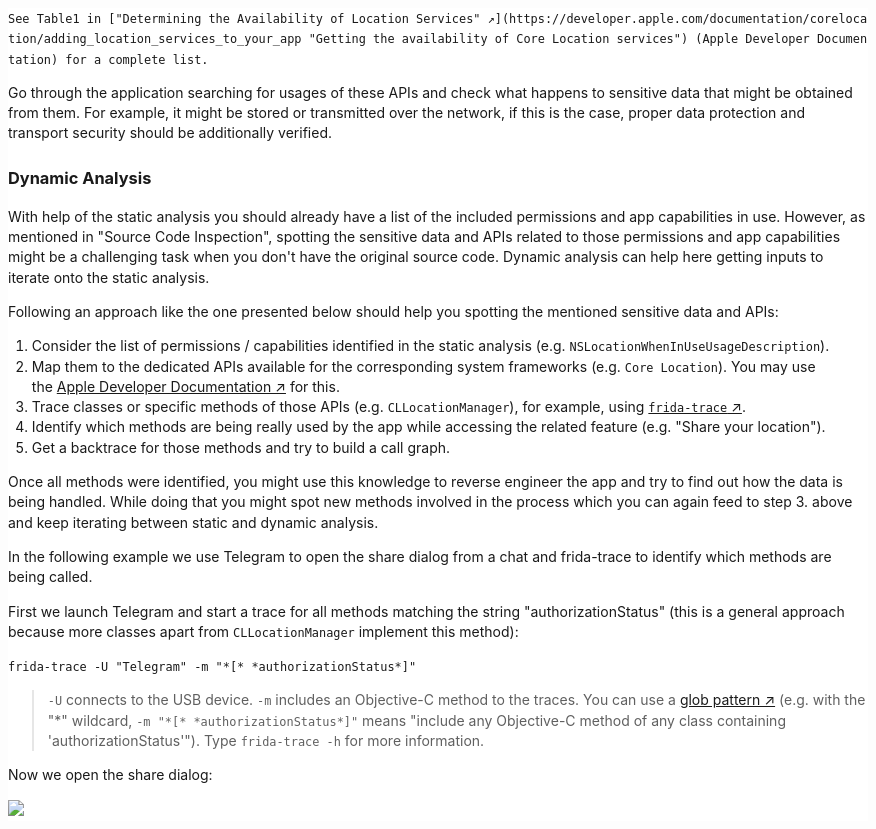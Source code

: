     See Table1 in ["Determining the Availability of Location Services" ↗](https://developer.apple.com/documentation/corelocation/adding_location_services_to_your_app "Getting the availability of Core Location services") (Apple Developer Documentation) for a complete list.
    

Go through the application searching for usages of these APIs and check what happens to sensitive data that might be obtained from them. For example, it might be stored or transmitted over the network, if this is the case, proper data protection and transport security should be additionally verified.

### Dynamic Analysis

With help of the static analysis you should already have a list of the included permissions and app capabilities in use. However, as mentioned in "Source Code Inspection", spotting the sensitive data and APIs related to those permissions and app capabilities might be a challenging task when you don't have the original source code. Dynamic analysis can help here getting inputs to iterate onto the static analysis.

Following an approach like the one presented below should help you spotting the mentioned sensitive data and APIs:

1. Consider the list of permissions / capabilities identified in the static analysis (e.g. `NSLocationWhenInUseUsageDescription`).
2. Map them to the dedicated APIs available for the corresponding system frameworks (e.g. `Core Location`). You may use the [Apple Developer Documentation ↗](https://developer.apple.com/documentation/uikit/core_app/protecting_the_user_s_privacy/accessing_protected_resources?language=objc#3037319 "Check for Authorization") for this.
3. Trace classes or specific methods of those APIs (e.g. `CLLocationManager`), for example, using [`frida-trace` ↗](https://www.frida.re/docs/frida-trace/ "frida-trace").
4. Identify which methods are being really used by the app while accessing the related feature (e.g. "Share your location").
5. Get a backtrace for those methods and try to build a call graph.

Once all methods were identified, you might use this knowledge to reverse engineer the app and try to find out how the data is being handled. While doing that you might spot new methods involved in the process which you can again feed to step 3. above and keep iterating between static and dynamic analysis.

In the following example we use Telegram to open the share dialog from a chat and frida-trace to identify which methods are being called.

First we launch Telegram and start a trace for all methods matching the string "authorizationStatus" (this is a general approach because more classes apart from `CLLocationManager` implement this method):

`frida-trace -U "Telegram" -m "*[* *authorizationStatus*]"`

> `-U` connects to the USB device. `-m` includes an Objective-C method to the traces. You can use a [glob pattern ↗](https://en.wikipedia.org/wiki/Glob_%28programming%29 "Glob (programming)") (e.g. with the "*" wildcard, `-m "*[* *authorizationStatus*]"` means "include any Objective-C method of any class containing 'authorizationStatus'"). Type `frida-trace -h` for more information.

Now we open the share dialog:

![](https://mas.owasp.org/assets/Images/Chapters/0x06h/telegram_share_something.png)
